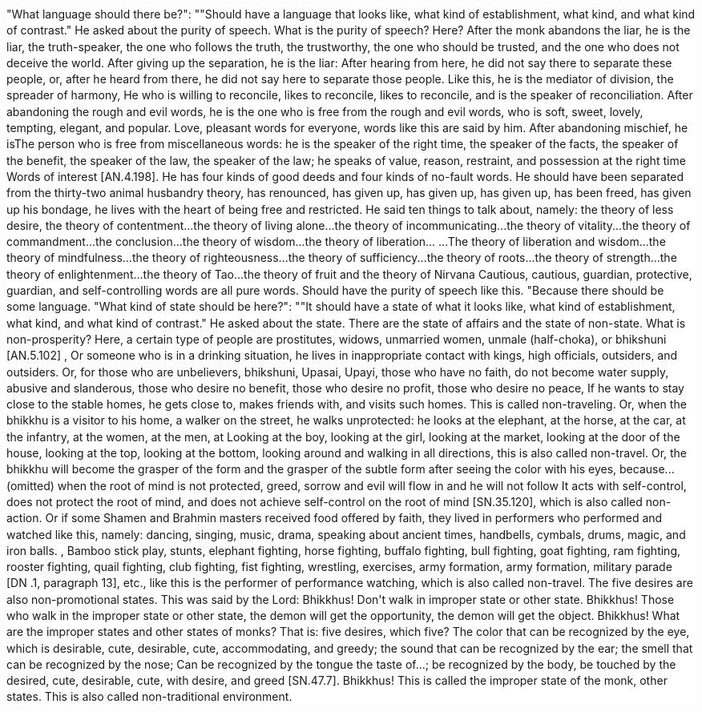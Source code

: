 "What language should there be?": ""Should have a language that looks like, what kind of establishment, what kind, and what kind of contrast." He asked about the purity of speech. What is the purity of speech? Here? After the monk abandons the liar, he is the liar, the truth-speaker, the one who follows the truth, the trustworthy, the one who should be trusted, and the one who does not deceive the world. After giving up the separation, he is the liar: After hearing from here, he did not say there to separate these people, or, after he heard from there, he did not say here to separate those people. Like this, he is the mediator of division, the spreader of harmony, He who is willing to reconcile, likes to reconcile, likes to reconcile, and is the speaker of reconciliation. After abandoning the rough and evil words, he is the one who is free from the rough and evil words, who is soft, sweet, lovely, tempting, elegant, and popular. Love, pleasant words for everyone, words like this are said by him. After abandoning mischief, he isThe person who is free from miscellaneous words: he is the speaker of the right time, the speaker of the facts, the speaker of the benefit, the speaker of the law, the speaker of the law; he speaks of value, reason, restraint, and possession at the right time Words of interest [AN.4.198]. He has four kinds of good deeds and four kinds of no-fault words. He should have been separated from the thirty-two animal husbandry theory, has renounced, has given up, has given up, has given up, has been freed, has given up his bondage, he lives with the heart of being free and restricted. He said ten things to talk about, namely: the theory of less desire, the theory of contentment...the theory of living alone...the theory of incommunicating...the theory of vitality...the theory of commandment...the conclusion...the theory of wisdom...the theory of liberation... ...The theory of liberation and wisdom...the theory of mindfulness...the theory of righteousness...the theory of sufficiency...the theory of roots...the theory of strength...the theory of enlightenment...the theory of Tao...the theory of fruit and the theory of Nirvana Cautious, cautious, guardian, protective, guardian, and self-controlling words are all pure words. Should have the purity of speech like this. "Because there should be some language.
     "What kind of state should be here?": ""It should have a state of what it looks like, what kind of establishment, what kind, and what kind of contrast." He asked about the state. There are the state of affairs and the state of non-state.
    What is non-prosperity? Here, a certain type of people are prostitutes, widows, unmarried women, unmale (half-choka), or bhikshuni [AN.5.102] , Or someone who is in a drinking situation, he lives in inappropriate contact with kings, high officials, outsiders, and outsiders. Or, for those who are unbelievers, bhikshuni, Upasai, Upayi, those who have no faith, do not become water supply, abusive and slanderous, those who desire no benefit, those who desire no profit, those who desire no peace, If he wants to stay close to the stable homes, he gets close to, makes friends with, and visits such homes. This is called non-traveling.
Or, when the bhikkhu is a visitor to his home, a walker on the street, he walks unprotected: he looks at the elephant, at the horse, at the car, at the infantry, at the women, at the men, at Looking at the boy, looking at the girl, looking at the market, looking at the door of the house, looking at the top, looking at the bottom, looking around and walking in all directions, this is also called non-travel.
Or, the bhikkhu will become the grasper of the form and the grasper of the subtle form after seeing the color with his eyes, because... (omitted) when the root of mind is not protected, greed, sorrow and evil will flow in and he will not follow It acts with self-control, does not protect the root of mind, and does not achieve self-control on the root of mind [SN.35.120], which is also called non-action.
Or if some Shamen and Brahmin masters received food offered by faith, they lived in performers who performed and watched like this, namely: dancing, singing, music, drama, speaking about ancient times, handbells, cymbals, drums, magic, and iron balls. , Bamboo stick play, stunts, elephant fighting, horse fighting, buffalo fighting, bull fighting, goat fighting, ram fighting, rooster fighting, quail fighting, club fighting, fist fighting, wrestling, exercises, army formation, army formation, military parade [DN .1, paragraph 13], etc., like this is the performer of performance watching, which is also called non-travel.
     The five desires are also non-promotional states. This was said by the Lord: Bhikkhus! Don't walk in improper state or other state. Bhikkhus! Those who walk in the improper state or other state, the demon will get the opportunity, the demon will get the object. Bhikkhus! What are the improper states and other states of monks? That is: five desires, which five? The color that can be recognized by the eye, which is desirable, cute, desirable, cute, accommodating, and greedy; the sound that can be recognized by the ear; the smell that can be recognized by the nose; Can be recognized by the tongue the taste of...; be recognized by the body, be touched by the desired, cute, desirable, cute, with desire, and greed [SN.47.7]. Bhikkhus! This is called the improper state of the monk, other states. This is also called non-traditional environment.